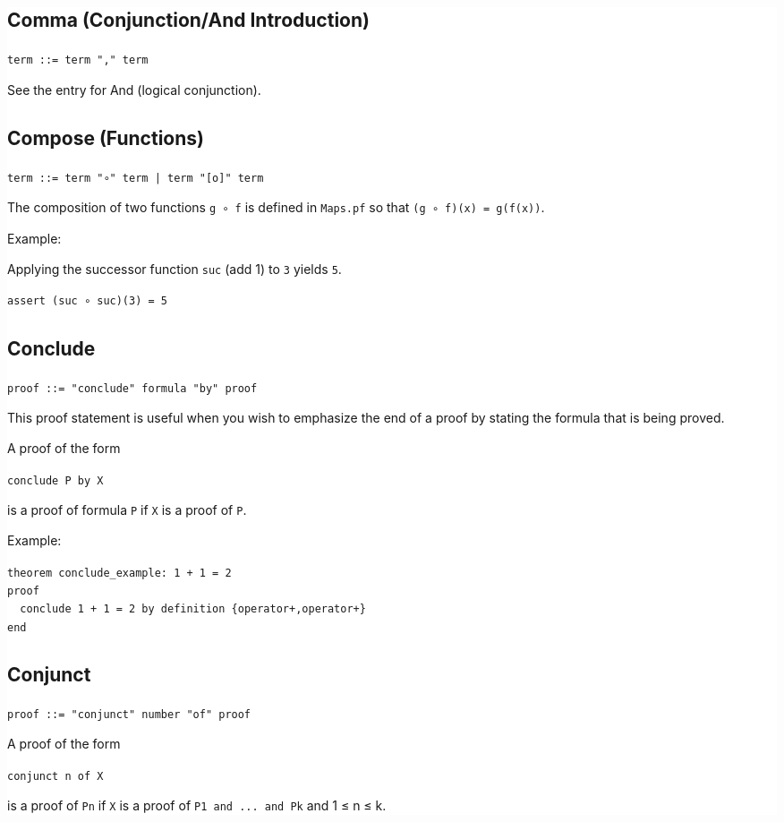 ## Comma (Conjunction/And Introduction)

```
term ::= term "," term
```

See the entry for And (logical conjunction).

## Compose (Functions)

```
term ::= term "∘" term | term "[o]" term
```

The composition of two functions `g ∘ f` is defined in `Maps.pf`
so that `(g ∘ f)(x) = g(f(x))`.

Example:

Applying the successor function `suc` (add 1) to `3` yields `5`.


```
assert (suc ∘ suc)(3) = 5
```

## Conclude

```
proof ::= "conclude" formula "by" proof
```

This proof statement is useful when you wish to emphasize the end of a
proof by stating the formula that is being proved.

A proof of the form
```
conclude P by X
```
is a proof of formula `P` if `X` is a proof of `P`.

Example:


```
theorem conclude_example: 1 + 1 = 2
proof
  conclude 1 + 1 = 2 by definition {operator+,operator+}
end
```

## Conjunct

```
proof ::= "conjunct" number "of" proof 
```

A proof of the form
```
conjunct n of X
```
is a proof of `Pn` if `X` is a proof of `P1 and ... and Pk`
and 1 ≤ n ≤ k.
